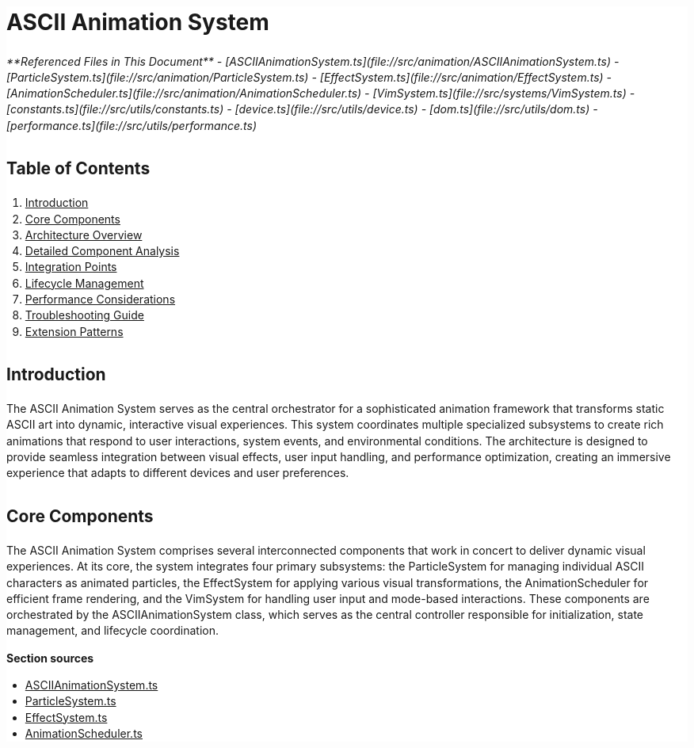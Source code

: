 # ASCII Animation System

<cite>
**Referenced Files in This Document**   
- [ASCIIAnimationSystem.ts](file://src/animation/ASCIIAnimationSystem.ts)
- [ParticleSystem.ts](file://src/animation/ParticleSystem.ts)
- [EffectSystem.ts](file://src/animation/EffectSystem.ts)
- [AnimationScheduler.ts](file://src/animation/AnimationScheduler.ts)
- [VimSystem.ts](file://src/systems/VimSystem.ts)
- [constants.ts](file://src/utils/constants.ts)
- [device.ts](file://src/utils/device.ts)
- [dom.ts](file://src/utils/dom.ts)
- [performance.ts](file://src/utils/performance.ts)
</cite>

## Table of Contents
1. [Introduction](#introduction)
2. [Core Components](#core-components)
3. [Architecture Overview](#architecture-overview)
4. [Detailed Component Analysis](#detailed-component-analysis)
5. [Integration Points](#integration-points)
6. [Lifecycle Management](#lifecycle-management)
7. [Performance Considerations](#performance-considerations)
8. [Troubleshooting Guide](#troubleshooting-guide)
9. [Extension Patterns](#extension-patterns)

## Introduction
The ASCII Animation System serves as the central orchestrator for a sophisticated animation framework that transforms static ASCII art into dynamic, interactive visual experiences. This system coordinates multiple specialized subsystems to create rich animations that respond to user interactions, system events, and environmental conditions. The architecture is designed to provide seamless integration between visual effects, user input handling, and performance optimization, creating an immersive experience that adapts to different devices and user preferences.

## Core Components

The ASCII Animation System comprises several interconnected components that work in concert to deliver dynamic visual experiences. At its core, the system integrates four primary subsystems: the ParticleSystem for managing individual ASCII characters as animated particles, the EffectSystem for applying various visual transformations, the AnimationScheduler for efficient frame rendering, and the VimSystem for handling user input and mode-based interactions. These components are orchestrated by the ASCIIAnimationSystem class, which serves as the central controller responsible for initialization, state management, and lifecycle coordination.

**Section sources**
- [ASCIIAnimationSystem.ts](file://src/animation/ASCIIAnimationSystem.ts#L1-L50)
- [ParticleSystem.ts](file://src/animation/ParticleSystem.ts#L1-L20)
- [EffectSystem.ts](file://src/animation/EffectSystem.ts#L1-L30)
- [AnimationScheduler.ts](file://src/animation/AnimationScheduler.ts#L1-L15)
